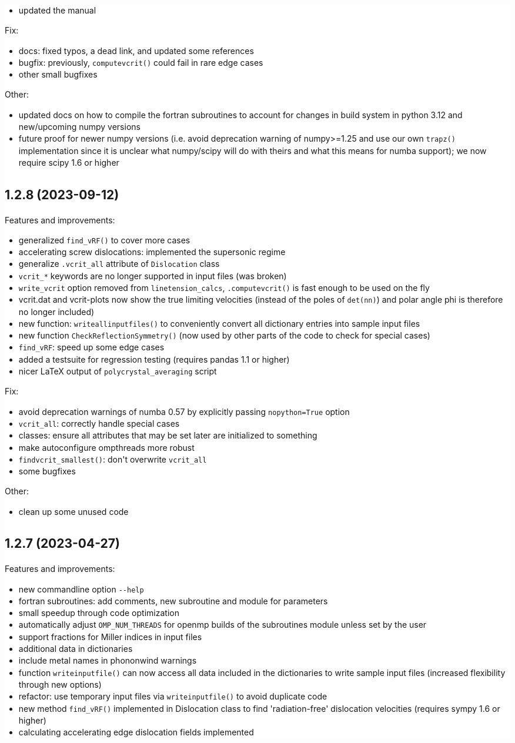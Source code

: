  - updated the manual

Fix:

 - docs: fixed typos, a dead link, and updated some references
 - bugfix: previously, `computevcrit()` could fail in rare edge cases
 - other small bugfixes

Other:

 - updated docs on how to compile the fortran subroutines to account for changes in build system in python 3.12 and new/upcoming numpy versions
 - future proof for newer numpy versions (i.e. avoid deprecation warning of numpy>=1.25 and use our own `trapz()` implementation since it is unclear what numpy/scipy will do with theirs and what this means for numba support);
   we now require scipy 1.6 or higher

## 1.2.8 (2023-09-12)

Features and improvements:

 - generalized `find_vRF()` to cover more cases
 - accelerating screw dislocations: implemented the supersonic regime
 - generalize `.vcrit_all` attribute of `Dislocation` class
 - `vcrit_*` keywords are no longer supported in input files (was broken)
 - `write_vcrit` option removed from `linetension_calcs`, `.computevcrit()` is fast enough to be used on the fly
 - vcrit.dat and vcrit-plots now show the true limiting velocities (instead of the poles of `det(nn)`) and polar angle phi is therefore no longer included)
 - new function: `writeallinputfiles()` to conveniently convert all dictionary entries into sample input files
 - new function `CheckReflectionSymmetry()` (now used by other parts of the code to check for special cases)
 - `find_vRF`: speed up some edge cases
 - added a testsuite for regression testing (requires pandas 1.1 or higher)
 - nicer LaTeX output of `polycrystal_averaging` script

Fix:

 - avoid deprecation warnings of numba 0.57 by explicitly passing `nopython=True` option
 - `vcrit_all`: correctly handle special cases
 - classes: ensure all attributes that may be set later are initialized to something
 - make autoconfigure ompthreads more robust
 - `findvcrit_smallest()`: don't overwrite `vcrit_all`
 - some bugfixes

Other:

 - clean up some unused code

## 1.2.7 (2023-04-27)

Features and improvements:

 - new commandline option `--help`
 - fortran subroutines: add comments, new subroutine and module for parameters
 - small speedup through code optimization
 - automatically adjust `OMP_NUM_THREADS` for openmp builds of the subroutines module unless set by the user
 - support fractions for Miller indices in input files
 - additional data in dictionaries
 - include metal names in phononwind warnings
 - function `writeinputfile()` can now access all data included in the dictionaries to write sample input files (increased flexibility through new options)
 - refactor: use temporary input files via `writeinputfile()` to avoid duplicate code
 - new method `find_vRF()` implemented in Dislocation class to find 'radiation-free' dislocation velocities (requires sympy 1.6 or higher)
 - calculating accelerating edge dislocation fields implemented
